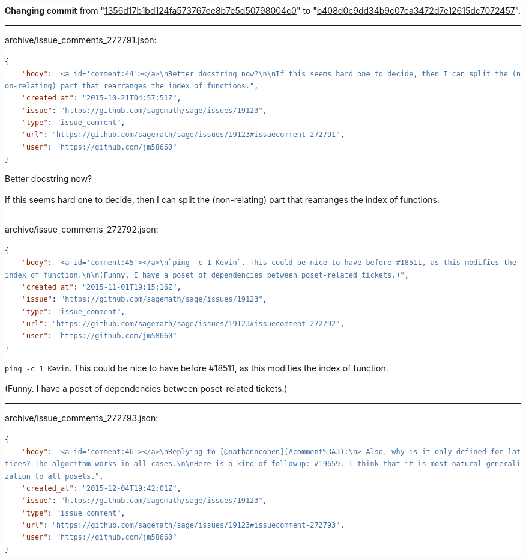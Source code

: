 **Changing commit** from "[1356d17b1bd124fa573767ee8b7e5d50798004c0](https://github.com/sagemath/sagetrac-mirror/commit/1356d17b1bd124fa573767ee8b7e5d50798004c0)" to "[b408d0c9dd34b9c07ca3472d7e12615dc7072457](https://github.com/sagemath/sagetrac-mirror/commit/b408d0c9dd34b9c07ca3472d7e12615dc7072457)".



---

archive/issue_comments_272791.json:
```json
{
    "body": "<a id='comment:44'></a>\nBetter docstring now?\n\nIf this seems hard one to decide, then I can split the (non-relating) part that rearranges the index of functions.",
    "created_at": "2015-10-21T04:57:51Z",
    "issue": "https://github.com/sagemath/sage/issues/19123",
    "type": "issue_comment",
    "url": "https://github.com/sagemath/sage/issues/19123#issuecomment-272791",
    "user": "https://github.com/jm58660"
}
```

<a id='comment:44'></a>
Better docstring now?

If this seems hard one to decide, then I can split the (non-relating) part that rearranges the index of functions.



---

archive/issue_comments_272792.json:
```json
{
    "body": "<a id='comment:45'></a>\n`ping -c 1 Kevin`. This could be nice to have before #18511, as this modifies the index of function.\n\n(Funny. I have a poset of dependencies between poset-related tickets.)",
    "created_at": "2015-11-01T19:15:16Z",
    "issue": "https://github.com/sagemath/sage/issues/19123",
    "type": "issue_comment",
    "url": "https://github.com/sagemath/sage/issues/19123#issuecomment-272792",
    "user": "https://github.com/jm58660"
}
```

<a id='comment:45'></a>
`ping -c 1 Kevin`. This could be nice to have before #18511, as this modifies the index of function.

(Funny. I have a poset of dependencies between poset-related tickets.)



---

archive/issue_comments_272793.json:
```json
{
    "body": "<a id='comment:46'></a>\nReplying to [@nathanncohen](#comment%3A3):\n> Also, why is it only defined for lattices? The algorithm works in all cases.\n\nHere is a kind of followup: #19659. I think that it is most natural generalization to all posets.",
    "created_at": "2015-12-04T19:42:01Z",
    "issue": "https://github.com/sagemath/sage/issues/19123",
    "type": "issue_comment",
    "url": "https://github.com/sagemath/sage/issues/19123#issuecomment-272793",
    "user": "https://github.com/jm58660"
}
```
